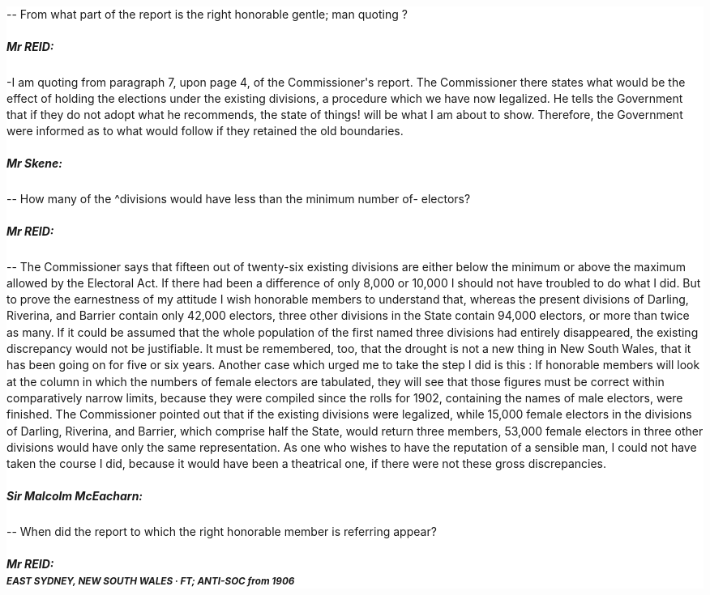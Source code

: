 -- From what part of the report is the right honorable gentle; man quoting ? 

##### Mr REID:

-I am quoting from paragraph 7, upon page 4, of the Commissioner's report. The Commissioner there states what would be the effect of holding the elections  under the  existing divisions, a procedure which we have now legalized. He tells the Government that if they do not adopt what he recommends, the state of things! will be what I am about to show. Therefore, the Government were informed as to what would follow if they retained the old boundaries. 

##### Mr Skene:

-- How many of the ^divisions would have less than the minimum number  of- electors? 

##### Mr REID:

-- The Commissioner says that fifteen out of twenty-six existing divisions are either below the minimum or above the maximum allowed by the Electoral Act. If there had been a difference of only 8,000 or 10,000 I should not have troubled to do what I did. But to prove the earnestness of my attitude I wish honorable members to understand that, whereas the present divisions of Darling, Riverina, and Barrier contain only 42,000 electors, three other divisions in the State contain 94,000 electors, or more than twice as many. If it could be assumed that the whole population of the first named three divisions had entirely disappeared, the existing discrepancy would not be justifiable. It must be remembered, too, that the drought is not a new thing in New South Wales, that it has been going on for five or six years. Another case which urged me to take the step I did is this : If honorable members will look at the column in which the numbers of female electors are tabulated, they will see that those figures must be correct within comparatively narrow limits, because they were compiled since the rolls for 1902, containing the names of male electors, were finished. The Commissioner pointed out that if the existing divisions were legalized, while 15,000 female electors in the divisions of Darling, Riverina, and Barrier, which comprise half the State, would return three members, 53,000 female electors in three other divisions would have only the same representation. As one who wishes to have the reputation of a sensible man, I could not have taken the course I did, because it would have been a theatrical one, if there were not these gross discrepancies. 

##### Sir Malcolm McEacharn:

-- When did the report to which the right honorable member is referring appear? 

##### Mr REID:<br><small class="text-muted">EAST SYDNEY, NEW SOUTH WALES &middot; FT; ANTI-SOC from 1906</small>
